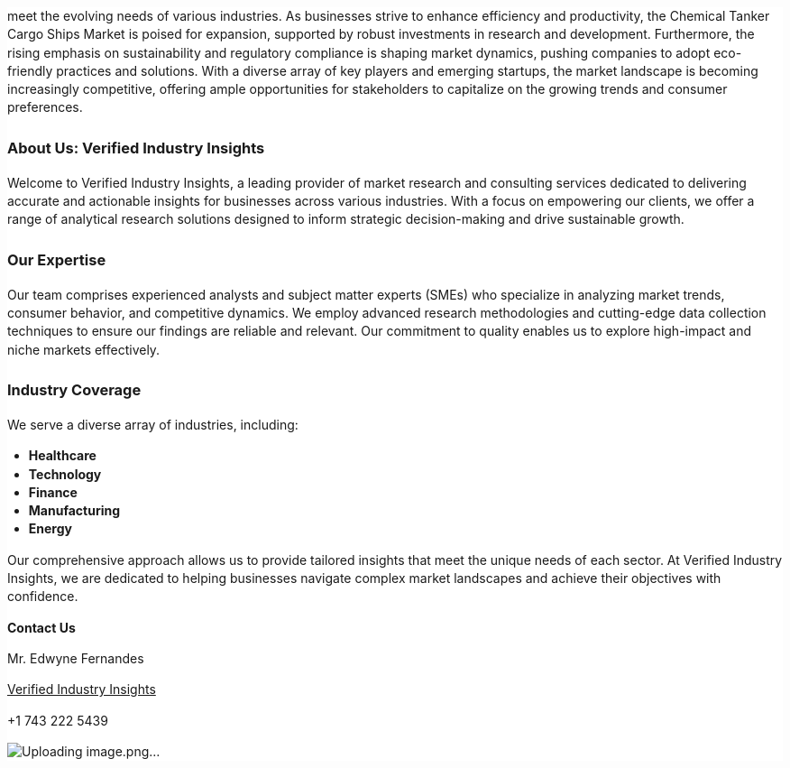 meet the evolving needs of various industries. As businesses strive to enhance efficiency and productivity, the Chemical Tanker Cargo Ships Market is poised for expansion, supported by robust investments in research and development. Furthermore, the rising emphasis on sustainability and regulatory compliance is shaping market dynamics, pushing companies to adopt eco-friendly practices and solutions. With a diverse array of key players and emerging startups, the market landscape is becoming increasingly competitive, offering ample opportunities for stakeholders to capitalize on the growing trends and consumer preferences.</p><h3>About Us: Verified Industry Insights</h3><p>Welcome to Verified Industry Insights, a leading provider of market research and consulting services dedicated to delivering accurate and actionable insights for businesses across various industries. With a focus on empowering our clients, we offer a range of analytical research solutions designed to inform strategic decision-making and drive sustainable growth.</p><h3>Our Expertise</h3><p>Our team comprises experienced analysts and subject matter experts (SMEs) who specialize in analyzing market trends, consumer behavior, and competitive dynamics. We employ advanced research methodologies and cutting-edge data collection techniques to ensure our findings are reliable and relevant. Our commitment to quality enables us to explore high-impact and niche markets effectively.</p><h3>Industry Coverage</h3><p>We serve a diverse array of industries, including:</p><ul><li><strong>Healthcare</strong></li><li><strong>Technology</strong></li><li><strong>Finance</strong></li><li><strong>Manufacturing</strong></li><li><strong>Energy</strong></li></ul><p>Our comprehensive approach allows us to provide tailored insights that meet the unique needs of each sector. At Verified Industry Insights, we are dedicated to helping businesses navigate complex market landscapes and achieve their objectives with confidence.</p><p><strong>Contact Us</strong></p><p>Mr. Edwyne Fernandes</p><p><a href="https://www.verifiedindustryinsights.com/">Verified Industry Insights</a></p><p>+1 743 222 5439</p>
![Uploading image.png…]()
